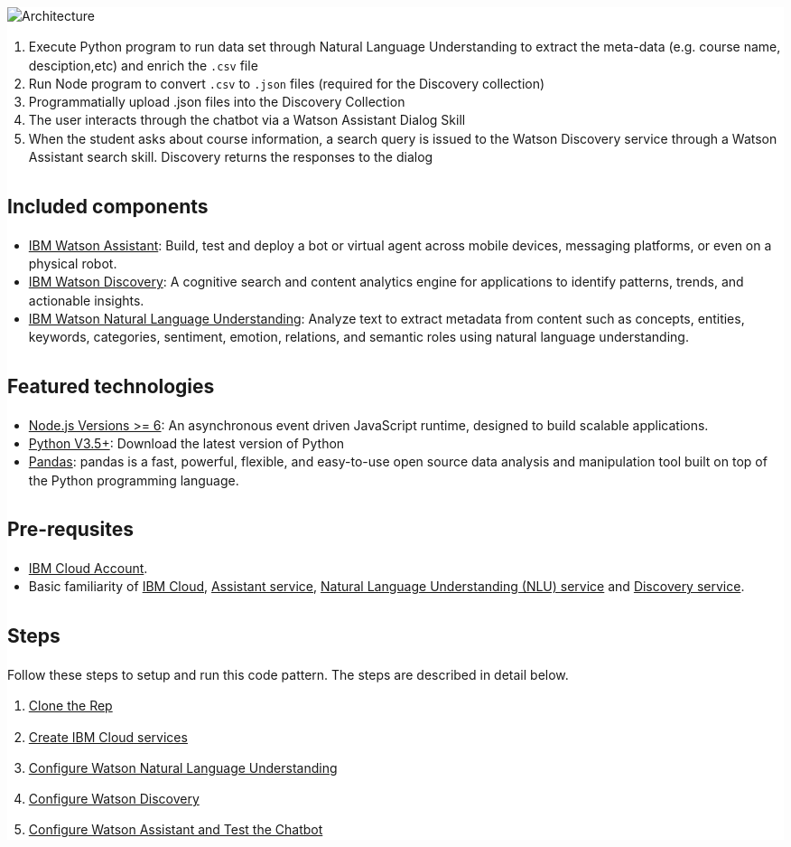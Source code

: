 <img src="./images/chatbot-for-student-self-service-flow.png" alt="Architecture" /> 

1. Execute Python program to run data set through Natural Language Understanding to extract the meta-data (e.g. course name, desciption,etc) and enrich the `.csv` file
2. Run Node program to convert `.csv` to `.json` files (required for the Discovery collection)
3. Programmatially upload .json files into the Discovery Collection
4. The user interacts through the chatbot via a Watson Assistant Dialog Skill
5. When the student asks about course information, a search query is issued to the Watson Discovery service through a Watson Assistant search skill. Discovery returns the responses to the dialog

## Included components

* [IBM Watson Assistant](https://www.ibm.com/cloud/watson-assistant/): Build, test and deploy a bot or virtual agent across mobile devices, messaging platforms, or even on a physical robot.
* [IBM Watson Discovery](https://www.ibm.com/watson/services/discovery/): A cognitive search and content analytics engine for applications to identify patterns, trends, and actionable insights.
* [IBM Watson Natural Language Understanding](https://www.ibm.com/watson/services/natural-language-understanding/): Analyze text to extract metadata from content such as concepts, entities, keywords, categories, sentiment, emotion, relations, and semantic roles using natural language understanding.

## Featured technologies

* [Node.js Versions >= 6](https://nodejs.org/): An asynchronous event driven JavaScript runtime, designed to build scalable applications.
* [Python V3.5+](https://www.python.org/downloads/): Download the latest version of Python
* [Pandas](https://pandas.pydata.org/): pandas is a fast, powerful, flexible, and easy-to-use open source data analysis and manipulation tool built on top of the Python programming language. 


## Pre-requsites

* [IBM Cloud Account](https://cloud.ibm.com/).
* Basic familiarity of [IBM Cloud](https://cloud.ibm.com/), [Assistant service](https://cloud.ibm.com/docs/assistant?topic=assistant-getting-started), [Natural Language Understanding (NLU) service](https://cloud.ibm.com/docs/services/natural-language-understanding?topic=natural-language-understanding-getting-started#getting-started) and [Discovery service](https://cloud.ibm.com/docs/discovery?topic=discovery-getting-started).

## Steps

Follow these steps to setup and run this code pattern. The steps are described in detail below.

1. [Clone the Rep](#1-clone-the-repo)

2. [Create IBM Cloud services](#2-create-ibm-cloud-services)

3. [Configure Watson Natural Language Understanding](#3-configure-watson-nlu)

4. [Configure Watson Discovery](#4-configure-watson-discovery)

5. [Configure Watson Assistant and Test the Chatbot](#5-configure-watson-assistant-and-test-the-chatbot)
